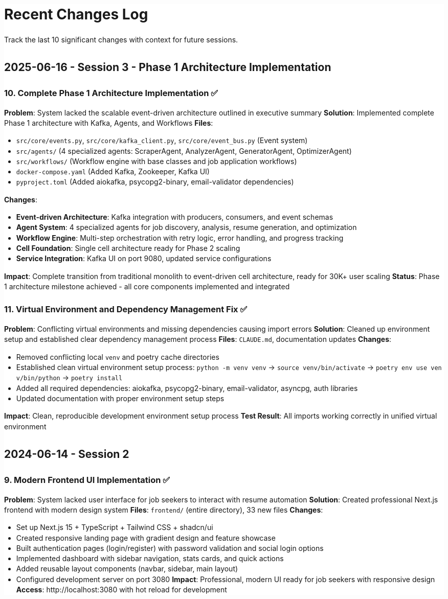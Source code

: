 # Recent Changes Log

Track the last 10 significant changes with context for future sessions.

## 2025-06-16 - Session 3 - Phase 1 Architecture Implementation

### 10. Complete Phase 1 Architecture Implementation ✅
**Problem**: System lacked the scalable event-driven architecture outlined in executive summary
**Solution**: Implemented complete Phase 1 architecture with Kafka, Agents, and Workflows
**Files**: 
- `src/core/events.py`, `src/core/kafka_client.py`, `src/core/event_bus.py` (Event system)
- `src/agents/` (4 specialized agents: ScraperAgent, AnalyzerAgent, GeneratorAgent, OptimizerAgent)
- `src/workflows/` (Workflow engine with base classes and job application workflows)
- `docker-compose.yaml` (Added Kafka, Zookeeper, Kafka UI)
- `pyproject.toml` (Added aiokafka, psycopg2-binary, email-validator dependencies)

**Changes**:
- **Event-driven Architecture**: Kafka integration with producers, consumers, and event schemas
- **Agent System**: 4 specialized agents for job discovery, analysis, resume generation, and optimization
- **Workflow Engine**: Multi-step orchestration with retry logic, error handling, and progress tracking
- **Cell Foundation**: Single cell architecture ready for Phase 2 scaling
- **Service Integration**: Kafka UI on port 9080, updated service configurations

**Impact**: Complete transition from traditional monolith to event-driven cell architecture, ready for 30K+ user scaling
**Status**: Phase 1 architecture milestone achieved - all core components implemented and integrated

### 11. Virtual Environment and Dependency Management Fix ✅
**Problem**: Conflicting virtual environments and missing dependencies causing import errors
**Solution**: Cleaned up environment setup and established clear dependency management process
**Files**: `CLAUDE.md`, documentation updates
**Changes**:
- Removed conflicting local `venv` and poetry cache directories
- Established clean virtual environment setup process: `python -m venv venv` → `source venv/bin/activate` → `poetry env use venv/bin/python` → `poetry install`
- Added all required dependencies: aiokafka, psycopg2-binary, email-validator, asyncpg, auth libraries
- Updated documentation with proper environment setup steps

**Impact**: Clean, reproducible development environment setup process
**Test Result**: All imports working correctly in unified virtual environment

## 2024-06-14 - Session 2

### 9. Modern Frontend UI Implementation ✅
**Problem**: System lacked user interface for job seekers to interact with resume automation
**Solution**: Created professional Next.js frontend with modern design system
**Files**: `frontend/` (entire directory), 33 new files
**Changes**:
- Set up Next.js 15 + TypeScript + Tailwind CSS + shadcn/ui
- Created responsive landing page with gradient design and feature showcase
- Built authentication pages (login/register) with password validation and social login options
- Implemented dashboard with sidebar navigation, stats cards, and quick actions
- Added reusable layout components (navbar, sidebar, main layout)
- Configured development server on port 3080
**Impact**: Professional, modern UI ready for job seekers with responsive design
**Access**: http://localhost:3080 with hot reload for development
